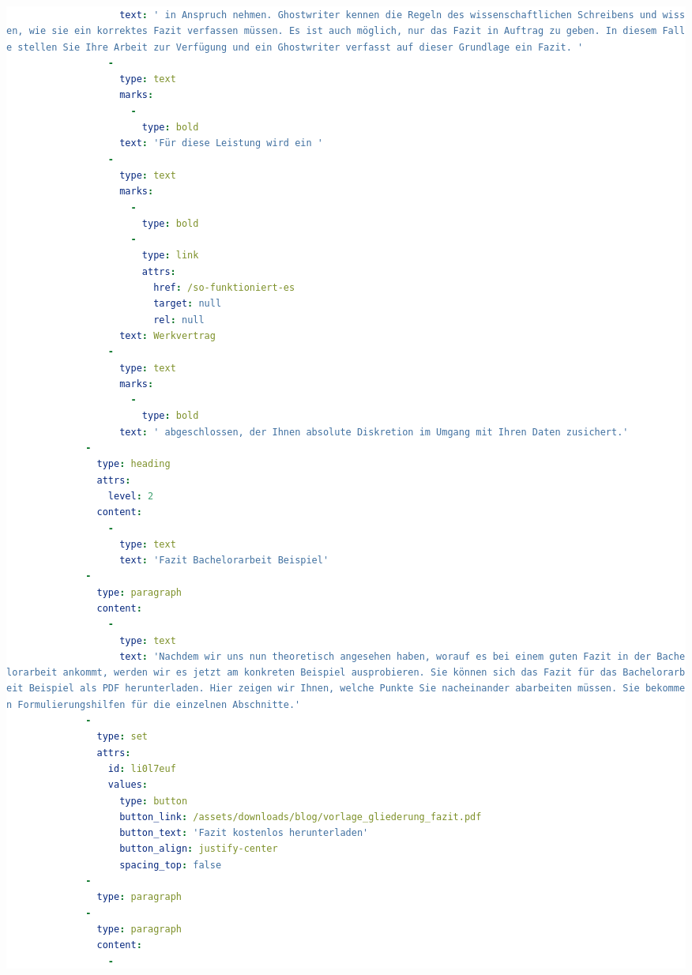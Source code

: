 ```yaml
                    text: ' in Anspruch nehmen. Ghostwriter kennen die Regeln des wissenschaftlichen Schreibens und wissen, wie sie ein korrektes Fazit verfassen müssen. Es ist auch möglich, nur das Fazit in Auftrag zu geben. In diesem Falle stellen Sie Ihre Arbeit zur Verfügung und ein Ghostwriter verfasst auf dieser Grundlage ein Fazit. '
                  -
                    type: text
                    marks:
                      -
                        type: bold
                    text: 'Für diese Leistung wird ein '
                  -
                    type: text
                    marks:
                      -
                        type: bold
                      -
                        type: link
                        attrs:
                          href: /so-funktioniert-es
                          target: null
                          rel: null
                    text: Werkvertrag
                  -
                    type: text
                    marks:
                      -
                        type: bold
                    text: ' abgeschlossen, der Ihnen absolute Diskretion im Umgang mit Ihren Daten zusichert.'
              -
                type: heading
                attrs:
                  level: 2
                content:
                  -
                    type: text
                    text: 'Fazit Bachelorarbeit Beispiel'
              -
                type: paragraph
                content:
                  -
                    type: text
                    text: 'Nachdem wir uns nun theoretisch angesehen haben, worauf es bei einem guten Fazit in der Bachelorarbeit ankommt, werden wir es jetzt am konkreten Beispiel ausprobieren. Sie können sich das Fazit für das Bachelorarbeit Beispiel als PDF herunterladen. Hier zeigen wir Ihnen, welche Punkte Sie nacheinander abarbeiten müssen. Sie bekommen Formulierungshilfen für die einzelnen Abschnitte.'
              -
                type: set
                attrs:
                  id: li0l7euf
                  values:
                    type: button
                    button_link: /assets/downloads/blog/vorlage_gliederung_fazit.pdf
                    button_text: 'Fazit kostenlos herunterladen'
                    button_align: justify-center
                    spacing_top: false
              -
                type: paragraph
              -
                type: paragraph
                content:
                  -
```